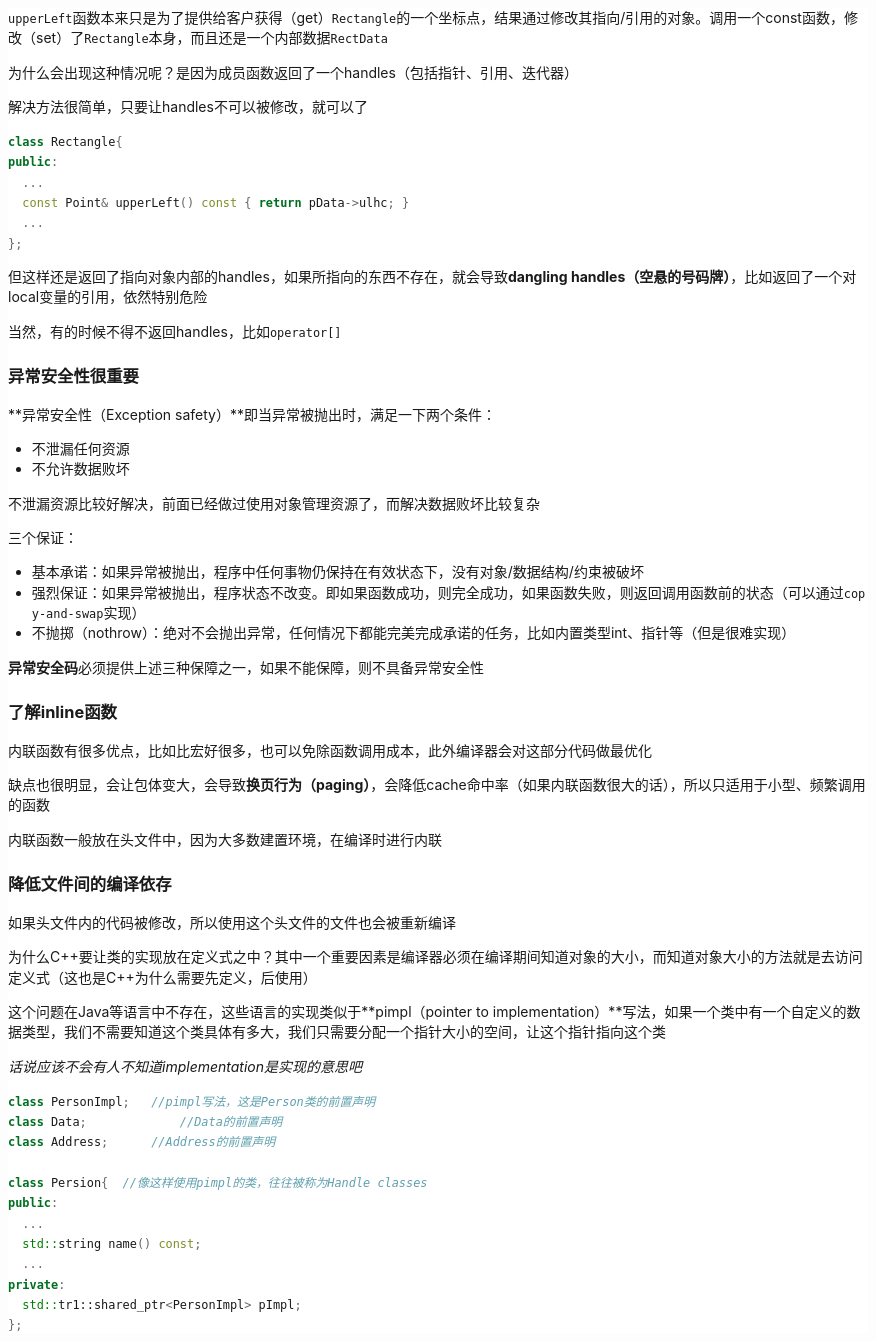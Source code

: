 `upperLeft`函数本来只是为了提供给客户获得（get）`Rectangle`的一个坐标点，结果通过修改其指向/引用的对象。调用一个const函数，修改（set）了`Rectangle`本身，而且还是一个内部数据`RectData`

为什么会出现这种情况呢？是因为成员函数返回了一个handles（包括指针、引用、迭代器）

解决方法很简单，只要让handles不可以被修改，就可以了

```c++
class Rectangle{
public:
  ...
  const Point& upperLeft() const { return pData->ulhc; }	
  ...
};
```

但这样还是返回了指向对象内部的handles，如果所指向的东西不存在，就会导致**dangling handles（空悬的号码牌）**，比如返回了一个对local变量的引用，依然特别危险

当然，有的时候不得不返回handles，比如`operator[]`

### 异常安全性很重要

**异常安全性（Exception safety）**即当异常被抛出时，满足一下两个条件：

- 不泄漏任何资源
- 不允许数据败坏

不泄漏资源比较好解决，前面已经做过使用对象管理资源了，而解决数据败坏比较复杂

三个保证：

- 基本承诺：如果异常被抛出，程序中任何事物仍保持在有效状态下，没有对象/数据结构/约束被破坏
- 强烈保证：如果异常被抛出，程序状态不改变。即如果函数成功，则完全成功，如果函数失败，则返回调用函数前的状态（可以通过`copy-and-swap`实现）
- 不抛掷（nothrow）：绝对不会抛出异常，任何情况下都能完美完成承诺的任务，比如内置类型int、指针等（但是很难实现）

**异常安全码**必须提供上述三种保障之一，如果不能保障，则不具备异常安全性

### 了解inline函数

内联函数有很多优点，比如比宏好很多，也可以免除函数调用成本，此外编译器会对这部分代码做最优化

缺点也很明显，会让包体变大，会导致**换页行为（paging）**，会降低cache命中率（如果内联函数很大的话），所以只适用于小型、频繁调用的函数

内联函数一般放在头文件中，因为大多数建置环境，在编译时进行内联

### 降低文件间的编译依存

如果头文件内的代码被修改，所以使用这个头文件的文件也会被重新编译

为什么C++要让类的实现放在定义式之中？其中一个重要因素是编译器必须在编译期间知道对象的大小，而知道对象大小的方法就是去访问定义式（这也是C++为什么需要先定义，后使用）

这个问题在Java等语言中不存在，这些语言的实现类似于**pimpl（pointer to implementation）**写法，如果一个类中有一个自定义的数据类型，我们不需要知道这个类具体有多大，我们只需要分配一个指针大小的空间，让这个指针指向这个类

*话说应该不会有人不知道implementation是实现的意思吧*

```c++
class PersonImpl;	//pimpl写法，这是Person类的前置声明
class Data;				//Data的前置声明
class Address;		//Address的前置声明

class Persion{	//像这样使用pimpl的类，往往被称为Handle classes
public:
  ...
  std::string name() const;
  ...
private:
  std::tr1::shared_ptr<PersonImpl> pImpl;
};
```
